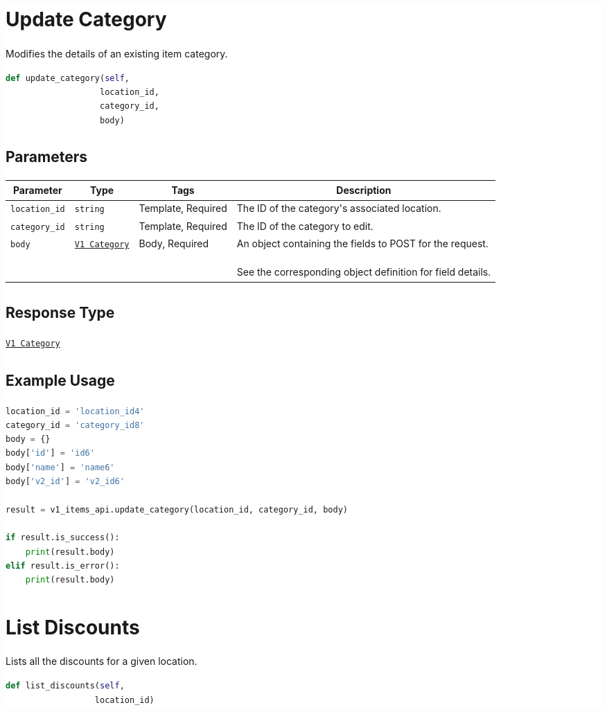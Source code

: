 
# Update Category

Modifies the details of an existing item category.

```python
def update_category(self,
                   location_id,
                   category_id,
                   body)
```

## Parameters

| Parameter | Type | Tags | Description |
|  --- | --- | --- | --- |
| `location_id` | `string` | Template, Required | The ID of the category's associated location. |
| `category_id` | `string` | Template, Required | The ID of the category to edit. |
| `body` | [`V1 Category`](/doc/models/v1-category.md) | Body, Required | An object containing the fields to POST for the request.<br><br>See the corresponding object definition for field details. |

## Response Type

[`V1 Category`](/doc/models/v1-category.md)

## Example Usage

```python
location_id = 'location_id4'
category_id = 'category_id8'
body = {}
body['id'] = 'id6'
body['name'] = 'name6'
body['v2_id'] = 'v2_id6'

result = v1_items_api.update_category(location_id, category_id, body)

if result.is_success():
    print(result.body)
elif result.is_error():
    print(result.body)
```


# List Discounts

Lists all the discounts for a given location.

```python
def list_discounts(self,
                  location_id)
```
